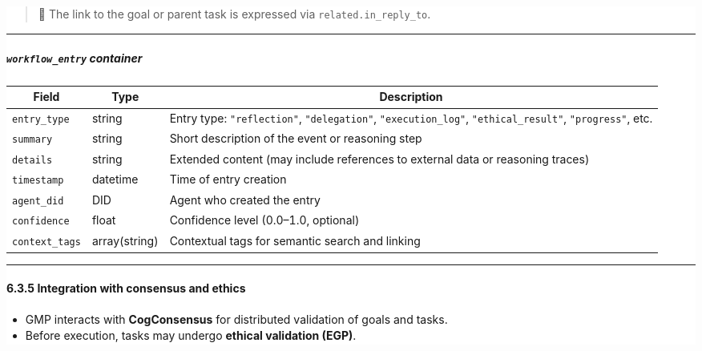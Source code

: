 > 🔗 The link to the goal or parent task is expressed via `related.in_reply_to`.

---

##### `workflow_entry` container

| Field          | Type          | Description                                                                                          |
| -------------- | ------------- | ---------------------------------------------------------------------------------------------------- |
| `entry_type`   | string        | Entry type: `"reflection"`, `"delegation"`, `"execution_log"`, `"ethical_result"`, `"progress"`, etc. |
| `summary`      | string        | Short description of the event or reasoning step                                                     |
| `details`      | string        | Extended content (may include references to external data or reasoning traces)                       |
| `timestamp`    | datetime      | Time of entry creation                                                                                |
| `agent_did`    | DID           | Agent who created the entry                                                                           |
| `confidence`   | float         | Confidence level (0.0–1.0, optional)                                                                  |
| `context_tags` | array(string) | Contextual tags for semantic search and linking                                                       |

---

#### 6.3.5 Integration with consensus and ethics

* GMP interacts with **CogConsensus** for distributed validation of goals and tasks.  
* Before execution, tasks may undergo **ethical validation (EGP)**.  
